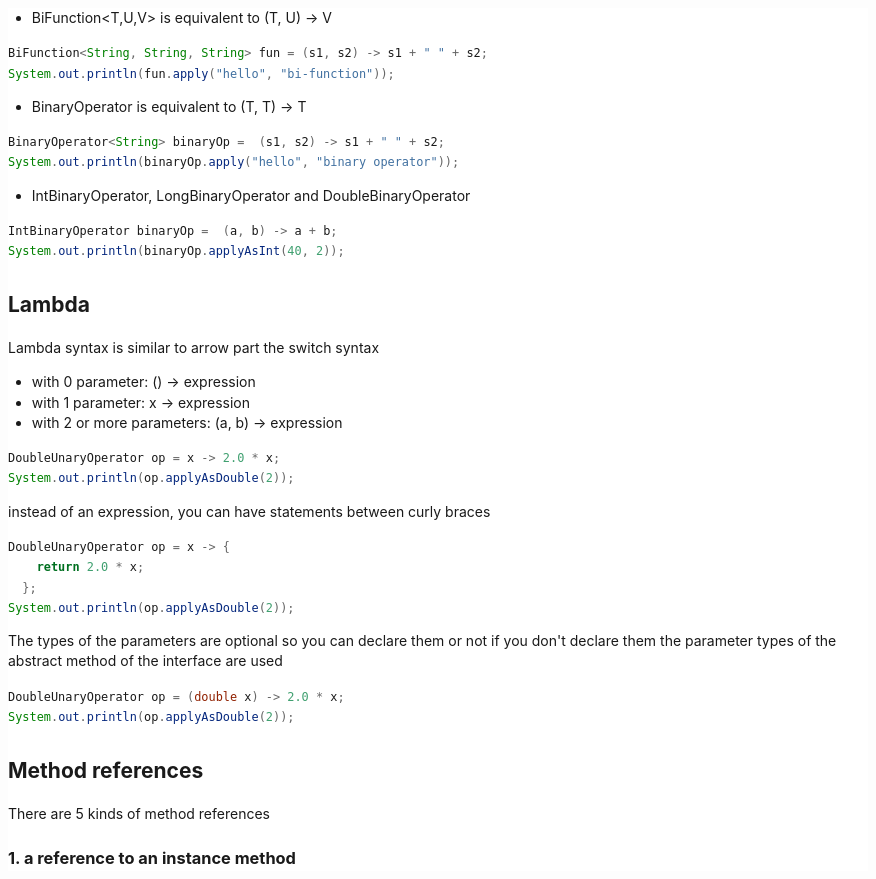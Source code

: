 - BiFunction<T,U,V> is equivalent to (T, U) -> V
```java
BiFunction<String, String, String> fun = (s1, s2) -> s1 + " " + s2;
System.out.println(fun.apply("hello", "bi-function"));
```

- BinaryOperator<T> is equivalent to (T, T) -> T
```java
BinaryOperator<String> binaryOp =  (s1, s2) -> s1 + " " + s2;
System.out.println(binaryOp.apply("hello", "binary operator"));
```

- IntBinaryOperator, LongBinaryOperator and DoubleBinaryOperator
```java
IntBinaryOperator binaryOp =  (a, b) -> a + b;
System.out.println(binaryOp.applyAsInt(40, 2));
```

## Lambda
Lambda syntax is similar to arrow part the switch syntax
- with 0 parameter: () -> expression
- with 1 parameter: x -> expression
- with 2 or more parameters: (a, b) -> expression
```java
DoubleUnaryOperator op = x -> 2.0 * x;
System.out.println(op.applyAsDouble(2));
```

instead of an expression, you can have statements between curly braces
```java
DoubleUnaryOperator op = x -> {
    return 2.0 * x;
  };
System.out.println(op.applyAsDouble(2));
```

The types of the parameters are optional so you can declare them or not
if you don't declare them the parameter types of the abstract method
of the interface are used
```java
DoubleUnaryOperator op = (double x) -> 2.0 * x;
System.out.println(op.applyAsDouble(2));
```


## Method references
There are 5 kinds of method references












### 1. a reference to an instance method
